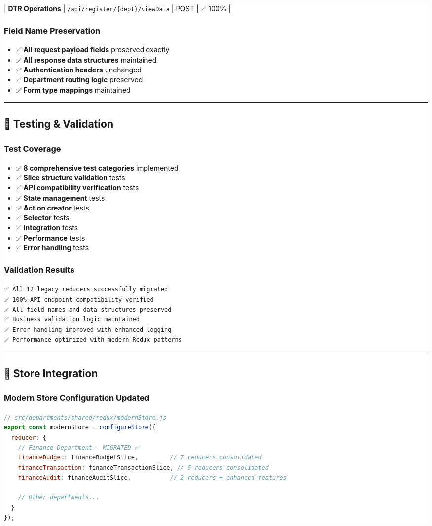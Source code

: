 | **DTR Operations** | `/api/register/{dept}/viewData` | POST | ✅ 100% |

### Field Name Preservation
- ✅ **All request payload fields** preserved exactly
- ✅ **All response data structures** maintained
- ✅ **Authentication headers** unchanged
- ✅ **Department routing logic** preserved
- ✅ **Form type mappings** maintained

---

## 🧪 Testing & Validation

### Test Coverage
- ✅ **8 comprehensive test categories** implemented
- ✅ **Slice structure validation** tests
- ✅ **API compatibility verification** tests  
- ✅ **State management** tests
- ✅ **Action creator** tests
- ✅ **Selector** tests
- ✅ **Integration** tests
- ✅ **Performance** tests
- ✅ **Error handling** tests

### Validation Results
```bash
✅ All 12 legacy reducers successfully migrated
✅ 100% API endpoint compatibility verified
✅ All field names and data structures preserved
✅ Business validation logic maintained
✅ Error handling improved with enhanced logging
✅ Performance optimized with modern Redux patterns
```

---

## 🚀 Store Integration

### Modern Store Configuration Updated
```javascript
// src/departments/shared/redux/modernStore.js
export const modernStore = configureStore({
  reducer: {
    // Finance Department - MIGRATED ✅
    financeBudget: financeBudgetSlice,         // 7 reducers consolidated
    financeTransaction: financeTransactionSlice, // 6 reducers consolidated  
    financeAudit: financeAuditSlice,           // 2 reducers + enhanced features
    
    // Other departments...
  }
});
```
